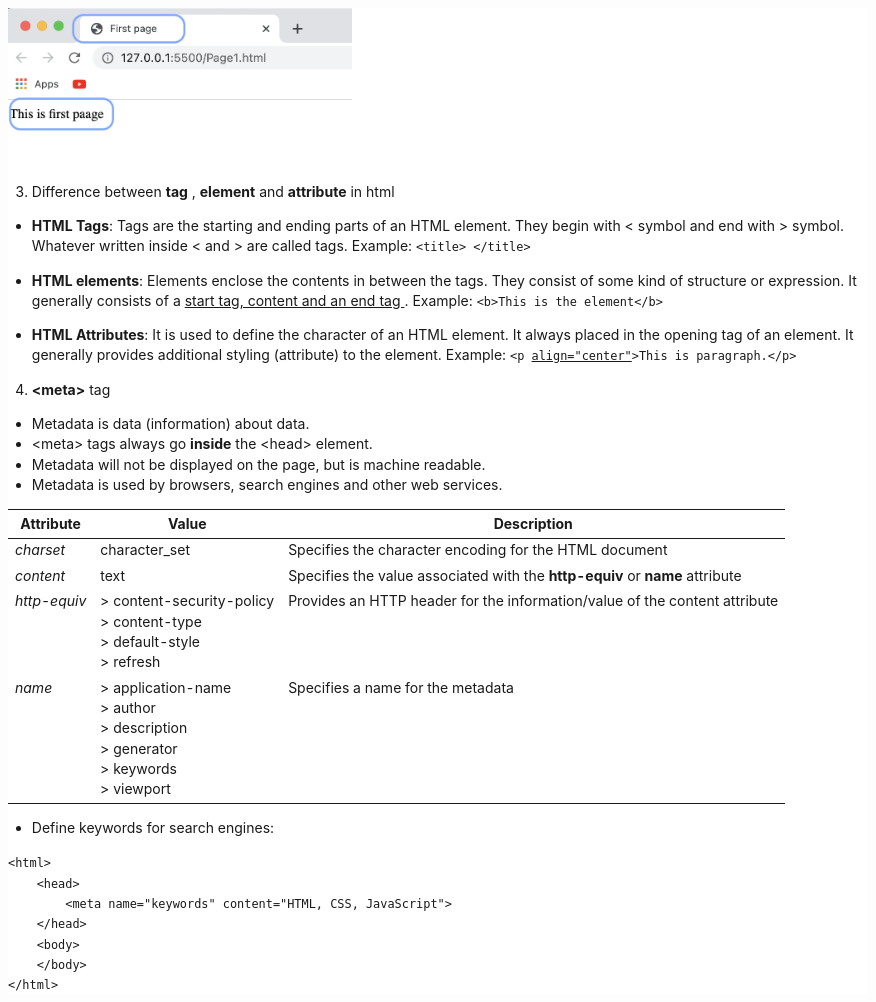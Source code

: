 <img src="/Screenshots/head_title.png" width="40%" height="40%" >

3. Difference between **tag** , **element** and **attribute** in html

* **HTML Tags**: Tags are the starting and ending parts of an HTML element. They begin with < symbol and end with > symbol. Whatever written inside < and > are called tags. Example: ```<title> </title>```

* **HTML elements**: Elements enclose the contents in between the tags. They consist of some kind of structure or expression. It generally consists of a <u>start tag, content and an end tag </u>.
Example: ```<b>This is the element</b>```

* **HTML Attributes**: It is used to define the character of an HTML element. It always placed in the opening tag of an element. It generally provides additional styling (attribute) to the element.
Example: ```<p ```<u>```align="center"```</u>```>This is paragraph.</p>```

4. **\<meta>** tag 
* Metadata is data (information) about data.
* \<meta> tags always go __inside__ the \<head> element.
* Metadata will not be displayed on the page, but is machine readable.
* Metadata is used by browsers, search engines  and other web services.

Attribute |	Value |	Description
--- | --- | --- |
_charset_ | character_set |	Specifies the character encoding for the HTML document
_content_| text |	Specifies the value associated with the **http-equiv** or **name** attribute
_http-equiv_	| > content-security-policy <br/> > content-type <br /> > default-style <br /> > refresh	| Provides an HTTP header for the information/value of the content attribute
_name_ |>	application-name <br /> > author <br /> > description <br /> > generator <br /> > keywords <br/> > viewport<br /> |	Specifies a name for the metadata

* Define keywords for search engines:
```
<html>
    <head>
        <meta name="keywords" content="HTML, CSS, JavaScript"> 
    </head>
    <body>   
    </body>
</html>
```
